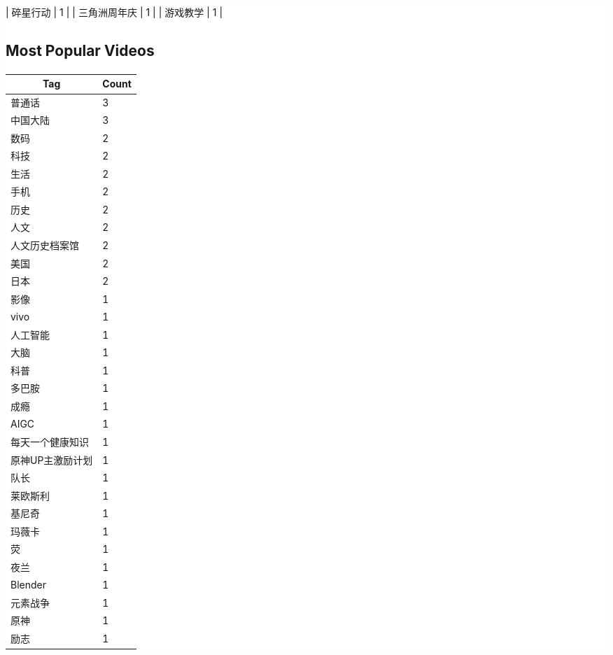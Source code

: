 | 碎星行动 | 1 |
| 三角洲周年庆 | 1 |
| 游戏教学 | 1 |


## Most Popular Videos
| Tag | Count |
| --- | --- |
| 普通话 | 3 |
| 中国大陆 | 3 |
| 数码 | 2 |
| 科技 | 2 |
| 生活 | 2 |
| 手机 | 2 |
| 历史 | 2 |
| 人文 | 2 |
| 人文历史档案馆 | 2 |
| 美国 | 2 |
| 日本 | 2 |
| 影像 | 1 |
| vivo | 1 |
| 人工智能 | 1 |
| 大脑 | 1 |
| 科普 | 1 |
| 多巴胺 | 1 |
| 成瘾 | 1 |
| AIGC | 1 |
| 每天一个健康知识 | 1 |
| 原神UP主激励计划 | 1 |
| 队长 | 1 |
| 莱欧斯利 | 1 |
| 基尼奇 | 1 |
| 玛薇卡 | 1 |
| 荧 | 1 |
| 夜兰 | 1 |
| Blender | 1 |
| 元素战争 | 1 |
| 原神 | 1 |
| 励志 | 1 |